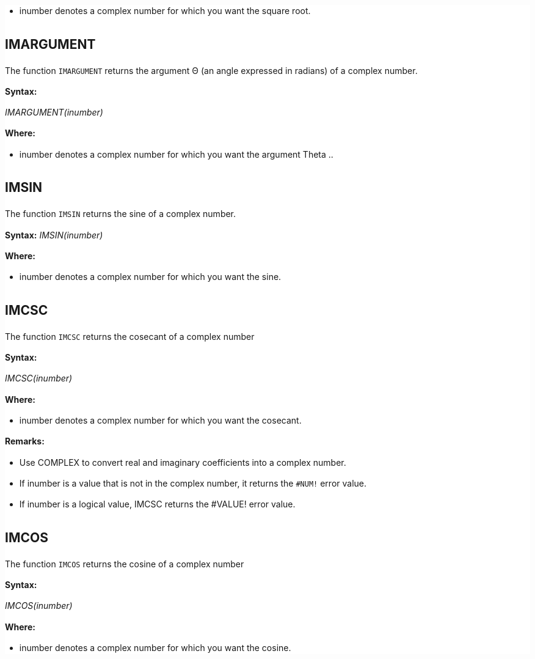 * inumber denotes a complex number for which you want the square root.


## IMARGUMENT

The function `IMARGUMENT` returns the argument Θ (an angle expressed in radians) of a complex number.

**Syntax:**

_IMARGUMENT(inumber)_

**Where:**

* inumber denotes a complex number for which you want the argument  Theta ..

## IMSIN

The function `IMSIN` returns the sine of a complex number.

**Syntax:**
_IMSIN(inumber)_

**Where:**

* inumber denotes a complex number for which you want the sine.


## IMCSC

The function `IMCSC` returns the cosecant of a complex number

**Syntax:**

_IMCSC(inumber)_

**Where:**

* inumber denotes a complex number for which you want the cosecant.

**Remarks:**

* Use COMPLEX to convert real and imaginary coefficients into a complex number.

* If inumber is a value that is not in the complex number, it returns the `#NUM!` error value.

* If inumber is a logical value, IMCSC returns the #VALUE! error value.

## IMCOS

The function `IMCOS` returns the cosine of a complex number

**Syntax:**

_IMCOS(inumber)_


**Where:**

* inumber denotes a complex number for which you want the cosine.
